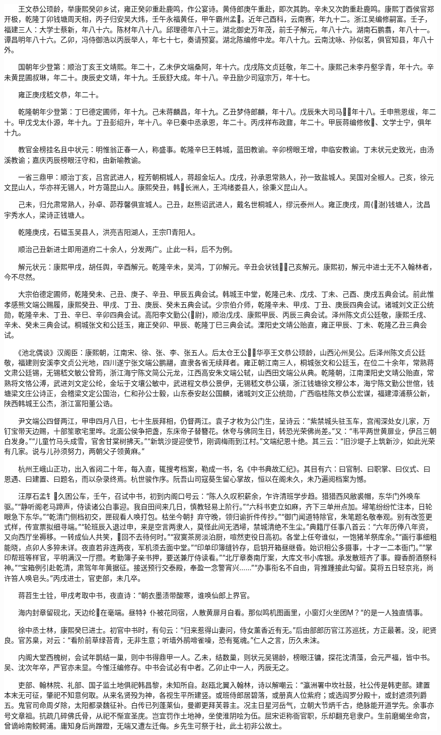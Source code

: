 　　王文恭公顼龄，举康熙癸卯乡试，雍正癸卯重赴鹿鸣，作公宴诗。黄侍郎庚午重赴，即次其韵。辛未又次韵重赴鹿鸣。康熙丁酉侯官郑开极，乾隆丁卯钱塘周天相，丙子归安吴大炜，壬午永福黄任，甲午霸州孟。近年己酉科，云南赛，年九十二。浙江吴编修嗣富。壬子，福建三人：大学士蔡新，年八十六。陈材年八十八。邱理德年八十三。湖北御史万年茂，前壬子解元，年八十六。湖南石鹏翥，年八十一。谭昌明年八十六。乙卯，冯侍御浩以丙辰举人，年七十七，奏请预宴。湖北陈编修中龙。年八十九。云南沈咏、孙似茗，俱官知县，年八十外。

　　国朝年少登第：顺治丁亥王文靖熙。年二十，乙未伊文端桑阿，年十六。戊戌陈文贞廷敬，年二十。康熙己未李丹壑孚青，年十六。辛未黄昆圃叔琳，年二十。庚辰史文靖，年十九。壬辰舒大成。年十八。辛丑励少司寇宗万，年十七。

　　雍正庚戌嵇文恭，年二十。

　　乾隆朝年少登第：丁巳德定圃师，年十九。己未蒋麟昌，年十九。乙丑梦侍郎麟，年十八。戊辰朱大司马，年十八。壬申熊恩绂，年二十。甲戊戈太仆源，年十九。丁丑彭绍升，年十八。辛巳秦中丞承恩，年二十。丙戌祥布政鼐，年二十。甲辰蒋编修攸、文学士宁，俱年十九。

　　教官金榜挂名且中状元：明惟翁正春一人，称盛事。乾隆辛巳王韩城，蓝田教谕。辛卯榜眼王增，申临安教谕。丁未状元史致光，由汤溪教谕；嘉庆丙辰榜眼汪守和，由新喻教谕。

　　一省三鼎甲：顺治丁亥，吕宫武进人，程芳朝桐城人，蒋超金坛人。戊戌，孙承恩常熟人，孙一致盐城人。吴国对全椒人。己亥，徐元文昆山人，华亦祥无锡人，叶方蔼昆山人。康熙癸丑，韩长洲人，王鸿绪娄县人，徐秉义昆山人。

　　己未，归允肃常熟人，孙卓、茆荐馨俱宣城人。己丑，赵熊诏武进人，戴名世桐城人，缪沅泰州人。雍正庚戌，周{澍}钱塘人，沈昌宇秀水人，梁诗正钱塘人。

　　乾隆庚戌，石韫玉吴县人，洪亮吉阳湖人，王宗П青阳人。

　　顺治己丑新进士即用道府二十余人，分发两广。止此一科，后不为例。

　　解元状元：康熙甲戌，胡任舆，辛酉解元。乾隆辛未，吴鸿，丁卯解元。辛丑会状钱，己亥解元。康熙初，解元中进士无不入翰林者，今不尽然。

　　大宗伯德定圃师，乾隆癸未、己丑、庚子、辛丑、甲辰五典会试。韩城王中堂，乾隆己未、戊戌、丁未、己酉、庚戌五典会试。前此惟孝感熊文端公赐履，康熙癸丑、甲戌、丁丑、庚辰、癸未五典会试。少宗伯介师，乾隆辛未、甲戌、丁丑、庚辰四典会试。诸城刘文正公统勋，乾隆辛未、丁丑、辛巳、辛卯四典会试。高阳李文勤公{尉}，顺治戊戌、康熙甲辰、丙辰三典会试。泽州陈文贞公廷敬，康熙壬戌、辛未、癸未三典会试。桐城张文和公廷玉，雍正癸卯、甲辰、乾隆丁巳三典会试。溧阳史文靖公贻直，雍正甲辰、丁未、乾隆乙丑三典会试。

　　《池北偶谈》汉阁臣：康熙朝，江南宋、徐、张、李、张五人。后太仓王公，华亭王文恭公顼龄，山西沁州吴公。后泽州陈文贞公廷敬，福建则安溪李文贞公光地，四川遂宁张文端公鹏翮，直隶各省无续拜者。雍正朝江南三人，桐城张文和公廷玉，在位二十余年，常熟蒋文肃公廷锡，无锡嵇文敏公曾筠，浙江海宁陈文简公元龙，江西高安朱文端公轼，山西田文端公从典。乾隆朝，江南溧阳史文靖公贻直，常熟将文恪公溥，武进刘文定公纶，金坛于文壤公敏中，武进程文恭公景伊，无锡嵇文恭公璜，浙江钱塘徐文穆公本，海宁陈文勤公世倌，钱塘梁文庄公诗正，会稽梁文定公国治，仁和孙公士毅，山东泰安赵公国麟，诸城刘文正公统勋，广西临桂陈文恭公宏谋，福建漳浦蔡公新，陕西韩城王公杰，浙江富阳董公诰。

　　尹文端公四督两江，甲申四月八日，七十生辰拜相，仍督两江。袁子才枚为公门生，呈诗云：“紫禁城头驻玉车，宫闱深处女儿家，万钉宝带天边赐，十部笙歌宅里哗。北面公侯争把盏，东床帝子替簪花。休夸与佛同生日，转恐光荣佛尚差。”又：“韦平两世黄扉业，伊吕三朝白发身。”“儿童竹马头成雪，官舍甘棠树拂天。”“新筑沙提迎使节，刚调梅雨到江村。”文端纪恩十绝。其三云：“旧沙堤子上筑新沙，如此光荣有几家。说与儿孙须努力，两朝父子领黄麻。”

　　杭州王峨山正功，出入省闼二十年，每入直，辄搜考档案，勒成一书，名《中书典故汇纪》。其目有六：曰官制、曰职掌、曰仪式、曰恩遇、曰建置、曰题名，而以杂录终焉。杭世骏作序。阮吾山司寇葵生留心掌故，恒以在阁未久，未乃遍阅档案为憾。

　　汪厚石孟钅久困公车，壬午，召试中书，初到内阁口号云：“陈人久叹积薪余，乍许清班学步趋。猎猎西风敝裘帽，东华门外唤车驱。”“静听阁老马蹄声，侍读诸公白事迎。我自田间来几日，慎教轻易上阶行。”“六科书吏立如麻，齐下三单卅点加。埽笔纷纷忙注本，日轮眼急下东华。”“乾清门侧档初交，匣砚看人唤打包。枯坐今朝扌弃守晚，领归谕折件传抄。”“御门闻道特除官，朱笔题名敬奉观。别有改签更式样，传宣票拟细寻端。”“轮班辰入退过申，来是空言两隶人，莫怪此间无洒埽，禁城清绝不生尘。”典籍厅任事八首云：“六年历俸八年资，又向西厅坐褥移。一转成仙人共笑，回不去待何时。”“寂寞茶房淡泊厨，喧然吏役日高初。各堂上任夸谁似，一饱猪羊祭库余。”“画行事细粗能晓，点卯人多猝未详。夜直若非连两夜，军机须去面中堂。”“印单印簿缝钤存，启钥开箱昼继昏。始识相公多摄事，十才一二本衙门。”“掌印帮班等样官，平明满汉一厅攒。考勤簿子亲书押，要送兼厅侍读看。”“北厅章奏南厅案，大库文书小库银。承发散班齐了事。瓣香酹酒祭科神。”“宝箱例引赴乾清，肃驾年年黄据征。接送预行交泰殿，奉盈一念警宵兴……”“办事衔名不自由，背推踵接此勾留。莫将五日轻京兆，尚许笞人唤皂头。”丙戌进士，官吏部，未几卒。

　　蒋苕生士铨，甲戌考取中书，夜直诗：“朝衣墨渍带酸寒，谁唤仙郎上界官。

　　海内封章留砚北，天边纶在毫端。昼特衤仆被花同宿，人散黄扉月自看。那似鸣机图画里，小窗灯火坐团？“的是一人独直情事。

　　徐中丞士林，康熙癸巳进士。初官中书时，有句云：“归来惹得山妻问，侍女薰香近有无。”后由部郎历官江苏巡抚，方正最著。没，祀贤良。官苏臬，对云：“看阶前草绿苔青，无非生意；听墙外鹃啼雀噪，恐有冤魂。”仁人之言，历久未沫。

　　内阁大堂西槐树，会试年鹊结一巢，则中书得鼎甲一人。乙未，结数巢，则状元吴锡龄，榜眼汪镛，探花沈清藻，会元严福，皆中书。吴、沈次年卒，严官亦未显。今惟汪编修存。中书会试必有中者。乙卯止中一人，丙辰无之。

　　吏部、翰林院、礼部、国子监土地俱祀韩昌黎，未知所自。赵瓯北翼入翰林，诗以解嘲云：“瀛洲署中坎社鼓，社公传是韩吏部。建置本末无可征，肇祀不知意何取。从来名贤殁为神，各视生平所建竖。或班侍郎居碧落，或册真人位紫府；或选阎罗分殿十，或封遮须列爵五。鬼官司命周ダ除，太阳都录魏征补。白传已列蓬莱仙，曼卿更拜芙蓉主。况主日星河岳气，立朝大节炳千古，绝脉能开道学先。余事亦号文章祖。抗疏几碎佛氏骨，从祀不惭宣圣庑。岂宜罚作土地神，坐使淮阴哙为伍。屈宋讵称衙官职，乐却翻充皂隶户。生前磨蝎坐命宫，曾谪岭南鲛鳄浦。庸知身后尚蹭蹬，无端又遭左迁侮。乡先生可祭于社，此土初非公故土。
